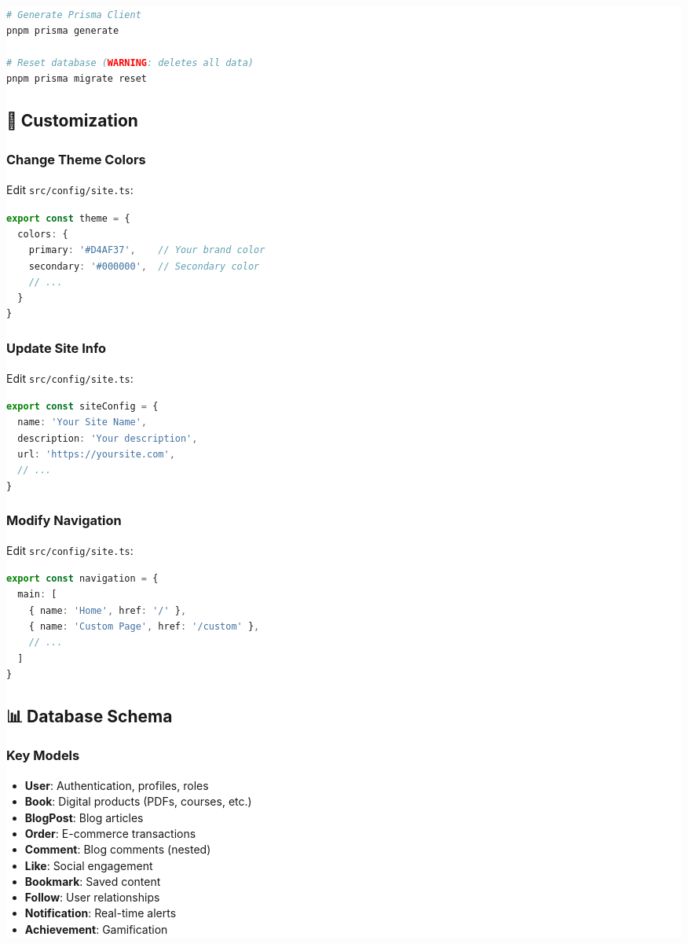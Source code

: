```bash
# Generate Prisma Client
pnpm prisma generate

# Reset database (WARNING: deletes all data)
pnpm prisma migrate reset
```

## 🎨 Customization

### Change Theme Colors
Edit `src/config/site.ts`:
```typescript
export const theme = {
  colors: {
    primary: '#D4AF37',    // Your brand color
    secondary: '#000000',  // Secondary color
    // ...
  }
}
```

### Update Site Info
Edit `src/config/site.ts`:
```typescript
export const siteConfig = {
  name: 'Your Site Name',
  description: 'Your description',
  url: 'https://yoursite.com',
  // ...
}
```

### Modify Navigation
Edit `src/config/site.ts`:
```typescript
export const navigation = {
  main: [
    { name: 'Home', href: '/' },
    { name: 'Custom Page', href: '/custom' },
    // ...
  ]
}
```

## 📊 Database Schema

### Key Models
- **User**: Authentication, profiles, roles
- **Book**: Digital products (PDFs, courses, etc.)
- **BlogPost**: Blog articles
- **Order**: E-commerce transactions
- **Comment**: Blog comments (nested)
- **Like**: Social engagement
- **Bookmark**: Saved content
- **Follow**: User relationships
- **Notification**: Real-time alerts
- **Achievement**: Gamification

